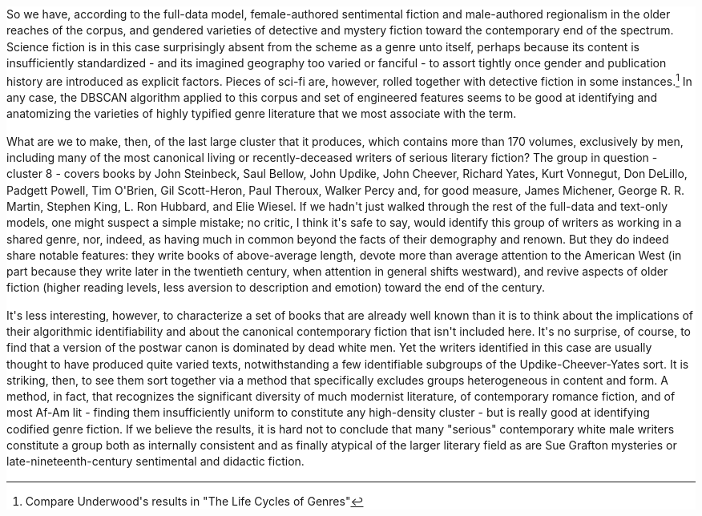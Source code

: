 So we have, according to the full-data model, female-authored
sentimental fiction and male-authored regionalism in the older reaches
of the corpus, and gendered varieties of detective and mystery fiction
toward the contemporary end of the spectrum. Science fiction is in this
case surprisingly absent from the scheme as a genre unto itself, perhaps
because its content is insufficiently standardized - and its imagined
geography too varied or fanciful - to assort tightly once gender and
publication history are introduced as explicit factors. Pieces of sci-fi
are, however, rolled together with detective fiction in some
instances.[^24] In any case, the DBSCAN algorithm applied to this corpus
and set of engineered features seems to be good at identifying and
anatomizing the varieties of highly typified genre literature that we
most associate with the term.

What are we to make, then, of the last large cluster that it produces,
which contains more than 170 volumes, exclusively by men, including many
of the most canonical living or recently-deceased writers of serious
literary fiction? The group in question - cluster 8 - covers books by
John Steinbeck, Saul Bellow, John Updike, John Cheever, Richard Yates,
Kurt Vonnegut, Don DeLillo, Padgett Powell, Tim O'Brien, Gil
Scott-Heron, Paul Theroux, Walker Percy and, for good measure, James
Michener, George R. R. Martin, Stephen King, L. Ron Hubbard, and Elie
Wiesel. If we hadn't just walked through the rest of the full-data and
text-only models, one might suspect a simple mistake; no critic, I think
it's safe to say, would identify this group of writers as working in a
shared genre, nor, indeed, as having much in common beyond the facts of
their demography and renown. But they do indeed share notable features:
they write books of above-average length, devote more than average
attention to the American West (in part because they write later in the
twentieth century, when attention in general shifts westward), and
revive aspects of older fiction (higher reading levels, less aversion to
description and emotion) toward the end of the century.

It's less interesting, however, to characterize a set of books that are
already well known than it is to think about the implications of their
algorithmic identifiability and about the canonical contemporary fiction
that isn't included here. It's no surprise, of course, to find that a
version of the postwar canon is dominated by dead white men. Yet the
writers identified in this case are usually thought to have produced
quite varied texts, notwithstanding a few identifiable subgroups of the
Updike-Cheever-Yates sort. It is striking, then, to see them sort
together via a method that specifically excludes groups heterogeneous in
content and form. A method, in fact, that recognizes the significant
diversity of much modernist literature, of contemporary romance fiction,
and of most Af-Am lit - finding them insufficiently uniform to
constitute any high-density cluster - but is really good at identifying
codified genre fiction. If we believe the results, it is hard not to
conclude that many "serious" contemporary white male writers constitute
a group both as internally consistent and as finally atypical of the
larger literary field as are Sue Grafton mysteries or
late-nineteenth-century sentimental and didactic fiction.


[^1]: For Frye's formalist version of genre, see especially essay four
[^2]: Mark McGurl, *The Program Era: Postwar Fiction and the Rise of
[^3]: Caren Irr, *Toward the Geopolitical Novel: U.S. Fiction in the
[^4]: My thanks to Richard So for this observation.
[^5]: A corpus listing and related project data are available in the
[^6]: Supervised learning tasks can, of course, also include confidence
[^7]: M. David Blei, Andrew Y. Ng, and Michael I. Jordan, "Latent
[^8]: The 20 principal components (PCs) capture 52% of the underlying
[^9]: Mendelson's insightful and influential treatment of the
[^10]: Ted Underwood and Jordan Sellers, "The Emergence of Literary
[^11]: Matthew Wilkens, "The Geographic Imagination of Civil War-Era
[^12]: Recall that the corpus consists entirely of U.S. fiction. More
[^13]: Ester, Martin et al, "A Density-Based Algorithm for Discovering
[^14]: The number of clusters was set well above the "best" result (*k*
[^15]: The *k*-means results, in fact, are notable for the relative
[^16]: To use a geographic metaphor, you might think of *k*-means as
[^17]: The large number of outlier texts in the DBSCAN output indicates
[^18]: Ted Underwood, \"[The Life Cycle of
[^19]: Cluster 2 in figure 4 contains a single non-Stout volume: *The
[^20]: For a recent, genealogical treatment of emotion in detective and
[^21]: On science fiction and race, see especially André Carrington's
[^22]: Note that the average per-cluster publication dates supplied in
[^23]: It may be helpful to think of the clusters identified here as
[^24]: Compare Underwood's results in "The Life Cycles of Genres"